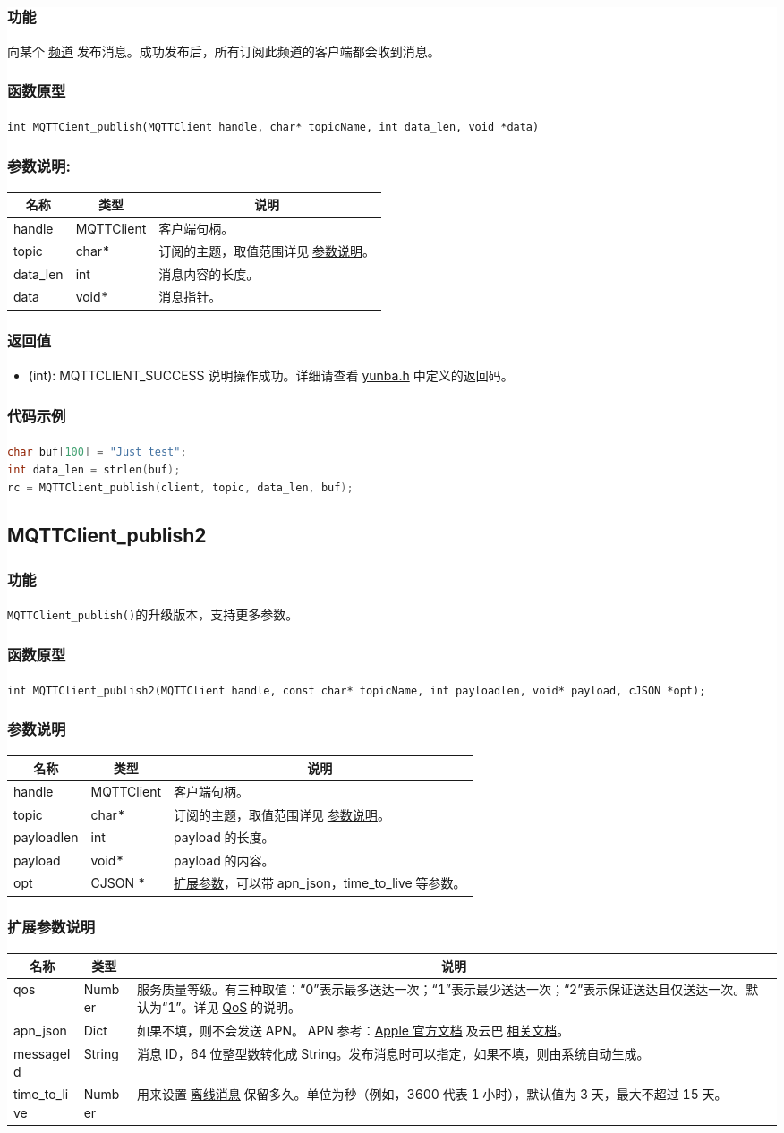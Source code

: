 ### 功能
向某个 [频道](product_kb_topic_and_alias.md) 发布消息。成功发布后，所有订阅此频道的客户端都会收到消息。

### 函数原型
`int MQTTCient_publish(MQTTClient handle, char* topicName, int data_len, void *data)`

### 参数说明:
名称 | 类型 | 说明
--------- | ------- | -----------
handle | MQTTClient | 客户端句柄。
topic | char* | 订阅的主题，取值范围详见 [参数说明](product_kb_param.md#topic)。
data_len | int | 消息内容的长度。
data | void* | 消息指针。

### 返回值
* (int): MQTTCLIENT_SUCCESS 说明操作成功。详细请查看 [yunba.h](https://github.com/yunba/yunba-c-sdk/blob/master/src/yunba.h) 中定义的返回码。

### 代码示例
```c
char buf[100] = "Just test";
int data_len = strlen(buf);
rc = MQTTClient_publish(client, topic, data_len, buf);
```

## MQTTClient_publish2

### 功能
`MQTTClient_publish()`的升级版本，支持更多参数。

### 函数原型
`int MQTTClient_publish2(MQTTClient handle, const char* topicName, int payloadlen, void* payload, cJSON *opt);`

### 参数说明
名称 | 类型 | 说明
--------- | ------- | -----------
handle | MQTTClient | 客户端句柄。
topic | char* | 订阅的主题，取值范围详见 [参数说明](product_kb_param.md#topic)。
payloadlen | int | payload 的长度。
payload | void* | payload 的内容。
opt | CJSON * | [扩展参数](#扩展参数说明)，可以带 apn_json，time_to_live 等参数。

### 扩展参数说明

名称 | 类型 | 说明
--------- | ------- | -----------
qos | Number | 服务质量等级。有三种取值：“0”表示最多送达一次；“1”表示最少送达一次；“2”表示保证送达且仅送达一次。默认为“1”。详见 [QoS](product_kb_qos.md) 的说明。
apn_json | Dict | 如果不填，则不会发送 APN。 APN 参考：[Apple 官方文档](https://developer.apple.com/library/prerelease/content/documentation/NetworkingInternet/Conceptual/RemoteNotificationsPG/PayloadKeyReference.html#//apple_ref/doc/uid/TP40008194-CH17-SW1) 及云巴 [相关文档](ios_kb_payload.md)。
messageId | String | 消息 ID，64 位整型数转化成 String。发布消息时可以指定，如果不填，则由系统自动生成。
time_to_live | Number | 用来设置 [离线消息](product_kb_offline_message.md) 保留多久。单位为秒（例如，3600 代表 1 小时），默认值为 3 天，最大不超过 15 天。
